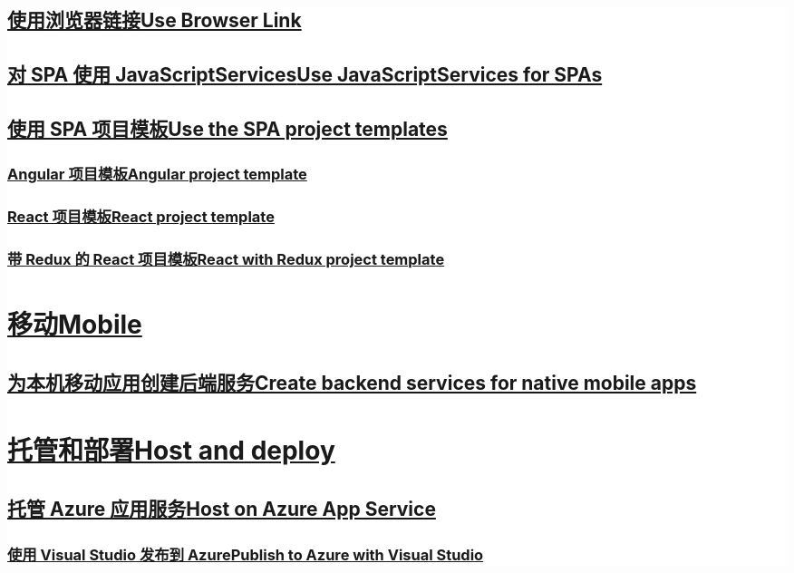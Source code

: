 ## <a name="use-browser-linkxrefclient-sideusing-browserlink"></a>[<span data-ttu-id="d92b2-351">使用浏览器链接</span><span class="sxs-lookup"><span data-stu-id="d92b2-351">Use Browser Link</span></span>](xref:client-side/using-browserlink)
## <a name="use-javascriptservices-for-spasxrefclient-sidespa-services"></a>[<span data-ttu-id="d92b2-352">对 SPA 使用 JavaScriptServices</span><span class="sxs-lookup"><span data-stu-id="d92b2-352">Use JavaScriptServices for SPAs</span></span>](xref:client-side/spa-services)
## <a name="use-the-spa-project-templatesxrefspaindex"></a>[<span data-ttu-id="d92b2-353">使用 SPA 项目模板</span><span class="sxs-lookup"><span data-stu-id="d92b2-353">Use the SPA project templates</span></span>](xref:spa/index)
### <a name="angular-project-templatexrefspaangular"></a>[<span data-ttu-id="d92b2-354">Angular 项目模板</span><span class="sxs-lookup"><span data-stu-id="d92b2-354">Angular project template</span></span>](xref:spa/angular)
### <a name="react-project-templatexrefspareact"></a>[<span data-ttu-id="d92b2-355">React 项目模板</span><span class="sxs-lookup"><span data-stu-id="d92b2-355">React project template</span></span>](xref:spa/react)
### <a name="react-with-redux-project-templatexrefspareact-with-redux"></a>[<span data-ttu-id="d92b2-356">带 Redux 的 React 项目模板</span><span class="sxs-lookup"><span data-stu-id="d92b2-356">React with Redux project template</span></span>](xref:spa/react-with-redux)

# <a name="mobilexrefmobileindex"></a>[<span data-ttu-id="d92b2-357">移动</span><span class="sxs-lookup"><span data-stu-id="d92b2-357">Mobile</span></span>](xref:mobile/index)
## <a name="create-backend-services-for-native-mobile-appsxrefmobilenative-mobile-backend"></a>[<span data-ttu-id="d92b2-358">为本机移动应用创建后端服务</span><span class="sxs-lookup"><span data-stu-id="d92b2-358">Create backend services for native mobile apps</span></span>](xref:mobile/native-mobile-backend)

# <a name="host-and-deployxrefhost-and-deployindex"></a>[<span data-ttu-id="d92b2-359">托管和部署</span><span class="sxs-lookup"><span data-stu-id="d92b2-359">Host and deploy</span></span>](xref:host-and-deploy/index)
## <a name="host-on-azure-app-servicexrefhost-and-deployazure-appsindex"></a>[<span data-ttu-id="d92b2-360">托管 Azure 应用服务</span><span class="sxs-lookup"><span data-stu-id="d92b2-360">Host on Azure App Service</span></span>](xref:host-and-deploy/azure-apps/index)
### <a name="publish-to-azure-with-visual-studioxreftutorialspublish-to-azure-webapp-using-vs"></a>[<span data-ttu-id="d92b2-361">使用 Visual Studio 发布到 Azure</span><span class="sxs-lookup"><span data-stu-id="d92b2-361">Publish to Azure with Visual Studio</span></span>](xref:tutorials/publish-to-azure-webapp-using-vs)
